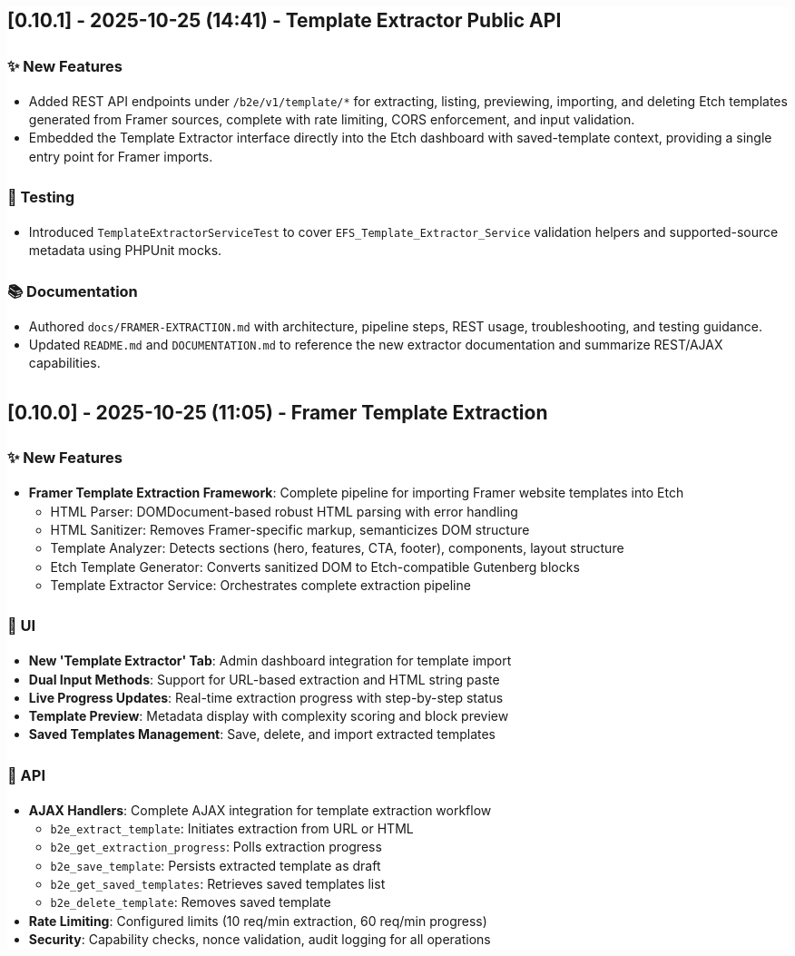 ## [0.10.1] - 2025-10-25 (14:41) - Template Extractor Public API

### ✨ New Features

- Added REST API endpoints under `/b2e/v1/template/*` for extracting, listing, previewing, importing, and deleting Etch templates generated from Framer sources, complete with rate limiting, CORS enforcement, and input validation.
- Embedded the Template Extractor interface directly into the Etch dashboard with saved-template context, providing a single entry point for Framer imports.

### 🧪 Testing

- Introduced `TemplateExtractorServiceTest` to cover `EFS_Template_Extractor_Service` validation helpers and supported-source metadata using PHPUnit mocks.

### 📚 Documentation

- Authored `docs/FRAMER-EXTRACTION.md` with architecture, pipeline steps, REST usage, troubleshooting, and testing guidance.
- Updated `README.md` and `DOCUMENTATION.md` to reference the new extractor documentation and summarize REST/AJAX capabilities.

## [0.10.0] - 2025-10-25 (11:05) - Framer Template Extraction

### ✨ New Features

- **Framer Template Extraction Framework**: Complete pipeline for importing Framer website templates into Etch
  - HTML Parser: DOMDocument-based robust HTML parsing with error handling
  - HTML Sanitizer: Removes Framer-specific markup, semanticizes DOM structure
  - Template Analyzer: Detects sections (hero, features, CTA, footer), components, layout structure
  - Etch Template Generator: Converts sanitized DOM to Etch-compatible Gutenberg blocks
  - Template Extractor Service: Orchestrates complete extraction pipeline

### 🎨 UI

- **New 'Template Extractor' Tab**: Admin dashboard integration for template import
- **Dual Input Methods**: Support for URL-based extraction and HTML string paste
- **Live Progress Updates**: Real-time extraction progress with step-by-step status
- **Template Preview**: Metadata display with complexity scoring and block preview
- **Saved Templates Management**: Save, delete, and import extracted templates

### 🔌 API

- **AJAX Handlers**: Complete AJAX integration for template extraction workflow
  - `b2e_extract_template`: Initiates extraction from URL or HTML
  - `b2e_get_extraction_progress`: Polls extraction progress
  - `b2e_save_template`: Persists extracted template as draft
  - `b2e_get_saved_templates`: Retrieves saved templates list
  - `b2e_delete_template`: Removes saved template
- **Rate Limiting**: Configured limits (10 req/min extraction, 60 req/min progress)
- **Security**: Capability checks, nonce validation, audit logging for all operations
